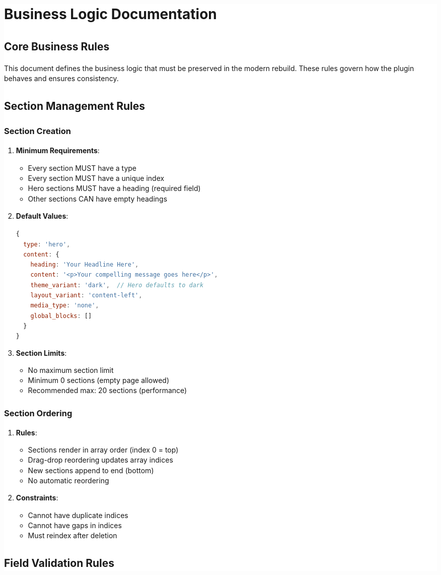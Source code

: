 # Business Logic Documentation

## Core Business Rules

This document defines the business logic that must be preserved in the modern rebuild. These rules govern how the plugin behaves and ensures consistency.

## Section Management Rules

### Section Creation
1. **Minimum Requirements**:
   - Every section MUST have a type
   - Every section MUST have a unique index
   - Hero sections MUST have a heading (required field)
   - Other sections CAN have empty headings

2. **Default Values**:
   ```javascript
   {
     type: 'hero',
     content: {
       heading: 'Your Headline Here',
       content: '<p>Your compelling message goes here</p>',
       theme_variant: 'dark',  // Hero defaults to dark
       layout_variant: 'content-left',
       media_type: 'none',
       global_blocks: []
     }
   }
   ```

3. **Section Limits**:
   - No maximum section limit
   - Minimum 0 sections (empty page allowed)
   - Recommended max: 20 sections (performance)

### Section Ordering
1. **Rules**:
   - Sections render in array order (index 0 = top)
   - Drag-drop reordering updates array indices
   - New sections append to end (bottom)
   - No automatic reordering

2. **Constraints**:
   - Cannot have duplicate indices
   - Cannot have gaps in indices
   - Must reindex after deletion

## Field Validation Rules
